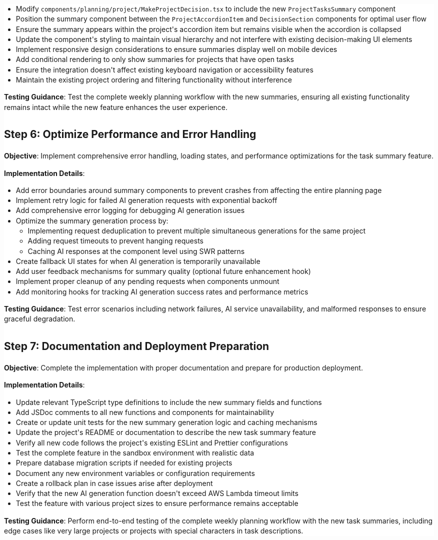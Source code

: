 - Modify `components/planning/project/MakeProjectDecision.tsx` to include the new `ProjectTasksSummary` component
- Position the summary component between the `ProjectAccordionItem` and `DecisionSection` components for optimal user flow
- Ensure the summary appears within the project's accordion item but remains visible when the accordion is collapsed
- Update the component's styling to maintain visual hierarchy and not interfere with existing decision-making UI elements
- Implement responsive design considerations to ensure summaries display well on mobile devices
- Add conditional rendering to only show summaries for projects that have open tasks
- Ensure the integration doesn't affect existing keyboard navigation or accessibility features
- Maintain the existing project ordering and filtering functionality without interference

**Testing Guidance**: Test the complete weekly planning workflow with the new summaries, ensuring all existing functionality remains intact while the new feature enhances the user experience.

## Step 6: Optimize Performance and Error Handling

**Objective**: Implement comprehensive error handling, loading states, and performance optimizations for the task summary feature.

**Implementation Details**:

- Add error boundaries around summary components to prevent crashes from affecting the entire planning page
- Implement retry logic for failed AI generation requests with exponential backoff
- Add comprehensive error logging for debugging AI generation issues
- Optimize the summary generation process by:
  - Implementing request deduplication to prevent multiple simultaneous generations for the same project
  - Adding request timeouts to prevent hanging requests
  - Caching AI responses at the component level using SWR patterns
- Create fallback UI states for when AI generation is temporarily unavailable
- Add user feedback mechanisms for summary quality (optional future enhancement hook)
- Implement proper cleanup of any pending requests when components unmount
- Add monitoring hooks for tracking AI generation success rates and performance metrics

**Testing Guidance**: Test error scenarios including network failures, AI service unavailability, and malformed responses to ensure graceful degradation.

## Step 7: Documentation and Deployment Preparation

**Objective**: Complete the implementation with proper documentation and prepare for production deployment.

**Implementation Details**:

- Update relevant TypeScript type definitions to include the new summary fields and functions
- Add JSDoc comments to all new functions and components for maintainability
- Create or update unit tests for the new summary generation logic and caching mechanisms
- Update the project's README or documentation to describe the new task summary feature
- Verify all new code follows the project's existing ESLint and Prettier configurations
- Test the complete feature in the sandbox environment with realistic data
- Prepare database migration scripts if needed for existing projects
- Document any new environment variables or configuration requirements
- Create a rollback plan in case issues arise after deployment
- Verify that the new AI generation function doesn't exceed AWS Lambda timeout limits
- Test the feature with various project sizes to ensure performance remains acceptable

**Testing Guidance**: Perform end-to-end testing of the complete weekly planning workflow with the new task summaries, including edge cases like very large projects or projects with special characters in task descriptions.
